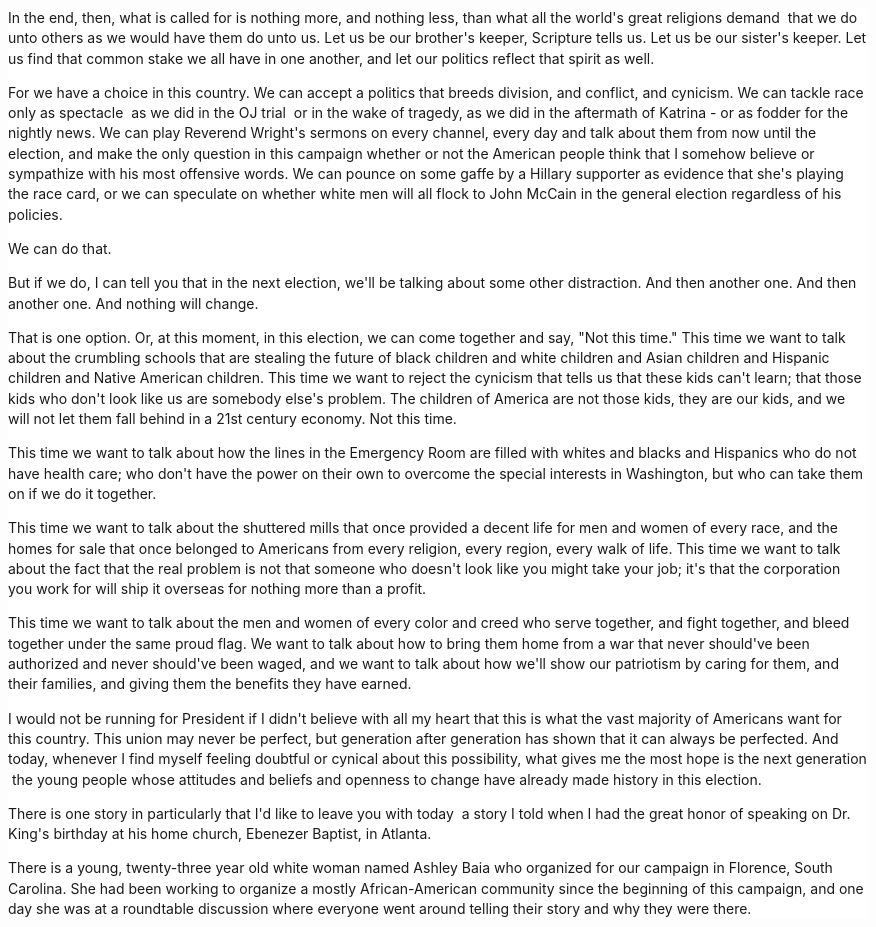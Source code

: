 In the end, then, what is called for is nothing more, and nothing less, than what all the world's great religions demand  that we do unto others as we would have them do unto us. Let us be our brother's keeper, Scripture tells us. Let us be our sister's keeper. Let us find that common stake we all have in one another, and let our politics reflect that spirit as well.

For we have a choice in this country. We can accept a politics that breeds division, and conflict, and cynicism. We can tackle race only as spectacle  as we did in the OJ trial  or in the wake of tragedy, as we did in the aftermath of Katrina - or as fodder for the nightly news. We can play Reverend Wright's sermons on every channel, every day and talk about them from now until the election, and make the only question in this campaign whether or not the American people think that I somehow believe or sympathize with his most offensive words. We can pounce on some gaffe by a Hillary supporter as evidence that she's playing the race card, or we can speculate on whether white men will all flock to John McCain in the general election regardless of his policies.

We can do that.

But if we do, I can tell you that in the next election, we'll be talking about some other distraction. And then another one. And then another one. And nothing will change.

That is one option. Or, at this moment, in this election, we can come together and say, "Not this time." This time we want to talk about the crumbling schools that are stealing the future of black children and white children and Asian children and Hispanic children and Native American children. This time we want to reject the cynicism that tells us that these kids can't learn; that those kids who don't look like us are somebody else's problem. The children of America are not those kids, they are our kids, and we will not let them fall behind in a 21st century economy. Not this time.

This time we want to talk about how the lines in the Emergency Room are filled with whites and blacks and Hispanics who do not have health care; who don't have the power on their own to overcome the special interests in Washington, but who can take them on if we do it together.

This time we want to talk about the shuttered mills that once provided a decent life for men and women of every race, and the homes for sale that once belonged to Americans from every religion, every region, every walk of life. This time we want to talk about the fact that the real problem is not that someone who doesn't look like you might take your job; it's that the corporation you work for will ship it overseas for nothing more than a profit.

This time we want to talk about the men and women of every color and creed who serve together, and fight together, and bleed together under the same proud flag. We want to talk about how to bring them home from a war that never should've been authorized and never should've been waged, and we want to talk about how we'll show our patriotism by caring for them, and their families, and giving them the benefits they have earned.

I would not be running for President if I didn't believe with all my heart that this is what the vast majority of Americans want for this country. This union may never be perfect, but generation after generation has shown that it can always be perfected. And today, whenever I find myself feeling doubtful or cynical about this possibility, what gives me the most hope is the next generation  the young people whose attitudes and beliefs and openness to change have already made history in this election.

There is one story in particularly that I'd like to leave you with today  a story I told when I had the great honor of speaking on Dr. King's birthday at his home church, Ebenezer Baptist, in Atlanta.

There is a young, twenty-three year old white woman named Ashley Baia who organized for our campaign in Florence, South Carolina. She had been working to organize a mostly African-American community since the beginning of this campaign, and one day she was at a roundtable discussion where everyone went around telling their story and why they were there.

